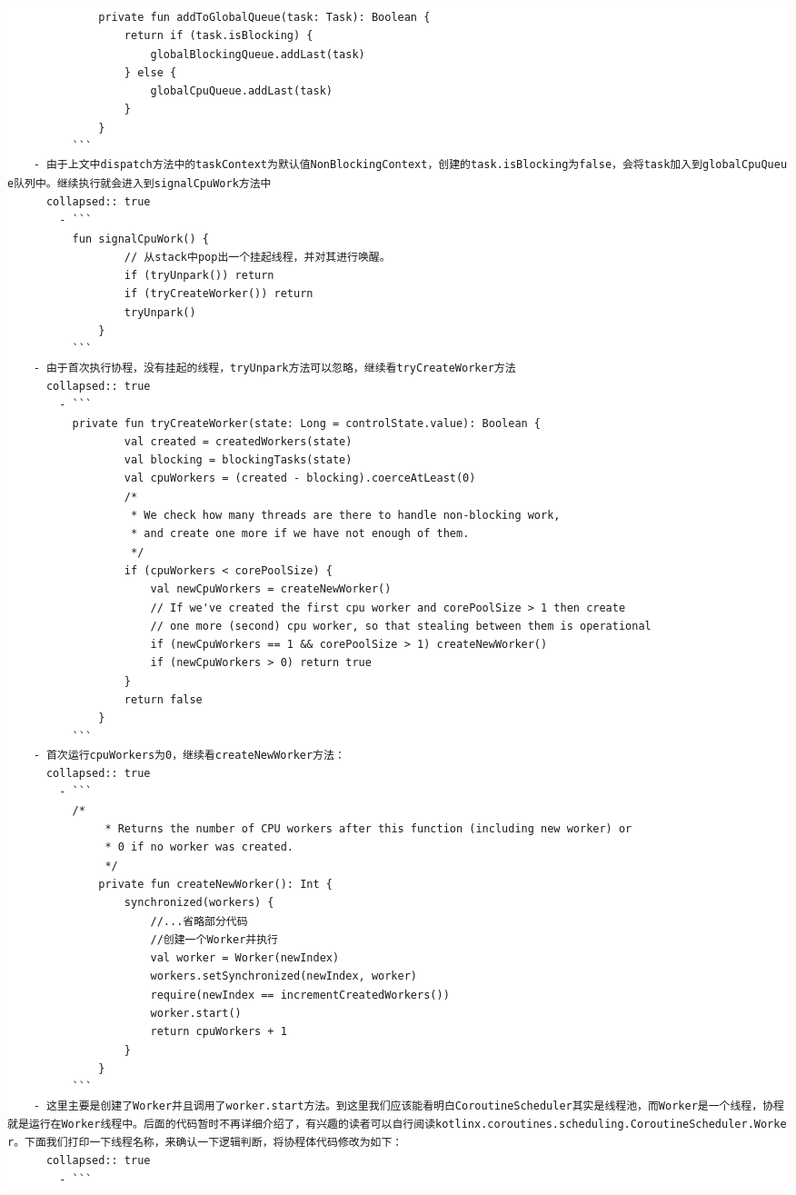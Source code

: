 			      private fun addToGlobalQueue(task: Task): Boolean {
			          return if (task.isBlocking) {
			              globalBlockingQueue.addLast(task)
			          } else {
			              globalCpuQueue.addLast(task)
			          }
			      }
			  ```
		- 由于上文中dispatch方法中的taskContext为默认值NonBlockingContext，创建的task.isBlocking为false，会将task加入到globalCpuQueue队列中。继续执行就会进入到signalCpuWork方法中
		  collapsed:: true
			- ```
			  fun signalCpuWork() {
			          // 从stack中pop出一个挂起线程，并对其进行唤醒。
			          if (tryUnpark()) return
			          if (tryCreateWorker()) return
			          tryUnpark()
			      }
			  ```
		- 由于首次执行协程，没有挂起的线程，tryUnpark方法可以忽略，继续看tryCreateWorker方法
		  collapsed:: true
			- ```
			  private fun tryCreateWorker(state: Long = controlState.value): Boolean {
			          val created = createdWorkers(state)
			          val blocking = blockingTasks(state)
			          val cpuWorkers = (created - blocking).coerceAtLeast(0)
			          /*
			           * We check how many threads are there to handle non-blocking work,
			           * and create one more if we have not enough of them.
			           */
			          if (cpuWorkers < corePoolSize) {
			              val newCpuWorkers = createNewWorker()
			              // If we've created the first cpu worker and corePoolSize > 1 then create
			              // one more (second) cpu worker, so that stealing between them is operational
			              if (newCpuWorkers == 1 && corePoolSize > 1) createNewWorker()
			              if (newCpuWorkers > 0) return true
			          }
			          return false
			      }
			  ```
		- 首次运行cpuWorkers为0，继续看createNewWorker方法：
		  collapsed:: true
			- ```
			  /*
			       * Returns the number of CPU workers after this function (including new worker) or
			       * 0 if no worker was created.
			       */
			      private fun createNewWorker(): Int {
			          synchronized(workers) {
			              //...省略部分代码
			              //创建一个Worker并执行
			              val worker = Worker(newIndex)
			              workers.setSynchronized(newIndex, worker)
			              require(newIndex == incrementCreatedWorkers())
			              worker.start()
			              return cpuWorkers + 1
			          }
			      }
			  ```
		- 这里主要是创建了Worker并且调用了worker.start方法。到这里我们应该能看明白CoroutineScheduler其实是线程池，而Worker是一个线程，协程就是运行在Worker线程中。后面的代码暂时不再详细介绍了，有兴趣的读者可以自行阅读kotlinx.coroutines.scheduling.CoroutineScheduler.Worker。下面我们打印一下线程名称，来确认一下逻辑判断，将协程体代码修改为如下：
		  collapsed:: true
			- ```